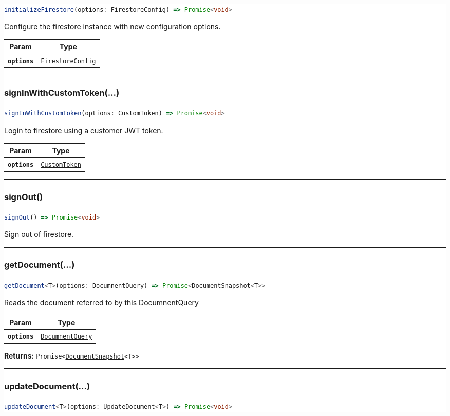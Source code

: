```typescript
initializeFirestore(options: FirestoreConfig) => Promise<void>
```

Configure the firestore instance with new configuration options.

| Param         | Type                                                        |
| ------------- | ----------------------------------------------------------- |
| **`options`** | <code><a href="#firestoreconfig">FirestoreConfig</a></code> |

---

### signInWithCustomToken(...)

```typescript
signInWithCustomToken(options: CustomToken) => Promise<void>
```

Login to firestore using a customer JWT token.

| Param         | Type                                                |
| ------------- | --------------------------------------------------- |
| **`options`** | <code><a href="#customtoken">CustomToken</a></code> |

---

### signOut()

```typescript
signOut() => Promise<void>
```

Sign out of firestore.

---

### getDocument(...)

```typescript
getDocument<T>(options: DocumnentQuery) => Promise<DocumentSnapshot<T>>
```

Reads the document referred to by this <a href="#documnentquery">DocumnentQuery</a>

| Param         | Type                                                      |
| ------------- | --------------------------------------------------------- |
| **`options`** | <code><a href="#documnentquery">DocumnentQuery</a></code> |

**Returns:** <code>Promise&lt;<a href="#documentsnapshot">DocumentSnapshot</a>&lt;T&gt;&gt;</code>

---

### updateDocument(...)

```typescript
updateDocument<T>(options: UpdateDocument<T>) => Promise<void>
```
